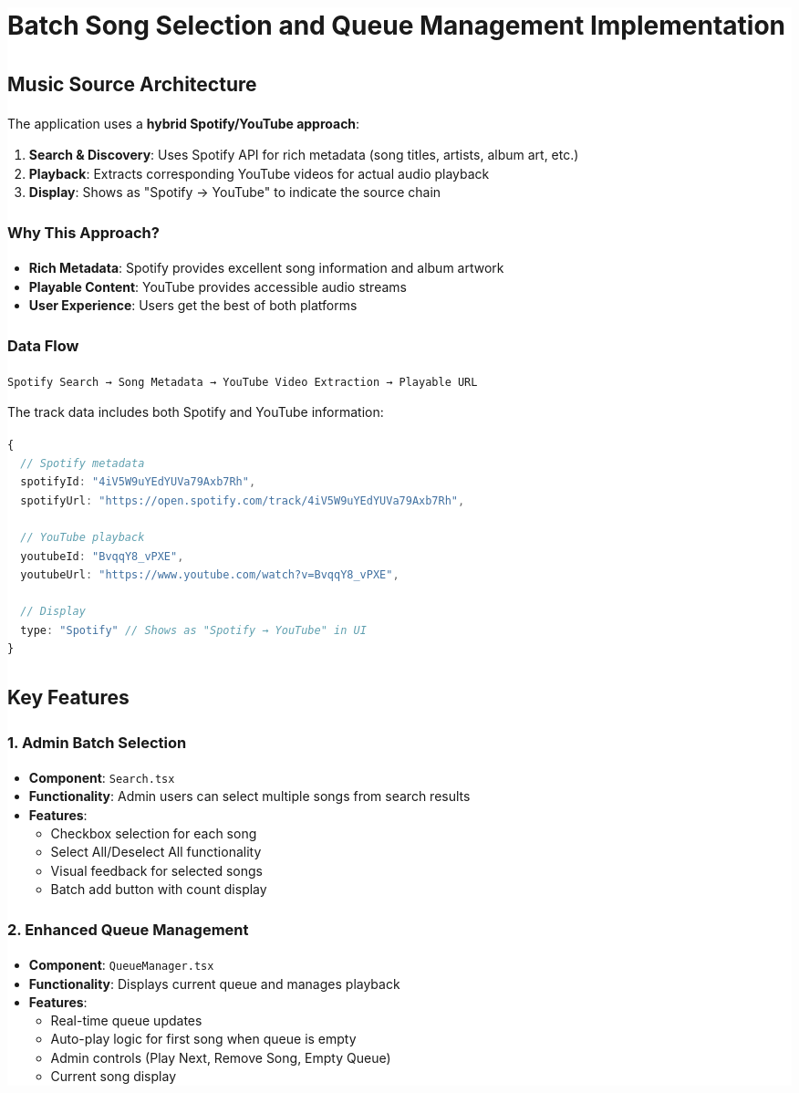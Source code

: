 # Batch Song Selection and Queue Management Implementation

## Music Source Architecture

The application uses a **hybrid Spotify/YouTube approach**:

1. **Search & Discovery**: Uses Spotify API for rich metadata (song titles, artists, album art, etc.)
2. **Playback**: Extracts corresponding YouTube videos for actual audio playback
3. **Display**: Shows as "Spotify → YouTube" to indicate the source chain

### Why This Approach?
- **Rich Metadata**: Spotify provides excellent song information and album artwork
- **Playable Content**: YouTube provides accessible audio streams
- **User Experience**: Users get the best of both platforms

### Data Flow
```
Spotify Search → Song Metadata → YouTube Video Extraction → Playable URL
```

The track data includes both Spotify and YouTube information:
```typescript
{
  // Spotify metadata
  spotifyId: "4iV5W9uYEdYUVa79Axb7Rh",
  spotifyUrl: "https://open.spotify.com/track/4iV5W9uYEdYUVa79Axb7Rh",
  
  // YouTube playback
  youtubeId: "BvqqY8_vPXE", 
  youtubeUrl: "https://www.youtube.com/watch?v=BvqqY8_vPXE",
  
  // Display
  type: "Spotify" // Shows as "Spotify → YouTube" in UI
}
```

## Key Features

### 1. Admin Batch Selection
- **Component**: `Search.tsx`
- **Functionality**: Admin users can select multiple songs from search results
- **Features**:
  - Checkbox selection for each song
  - Select All/Deselect All functionality
  - Visual feedback for selected songs
  - Batch add button with count display

### 2. Enhanced Queue Management
- **Component**: `QueueManager.tsx`
- **Functionality**: Displays current queue and manages playback
- **Features**:
  - Real-time queue updates
  - Auto-play logic for first song when queue is empty
  - Admin controls (Play Next, Remove Song, Empty Queue)
  - Current song display
